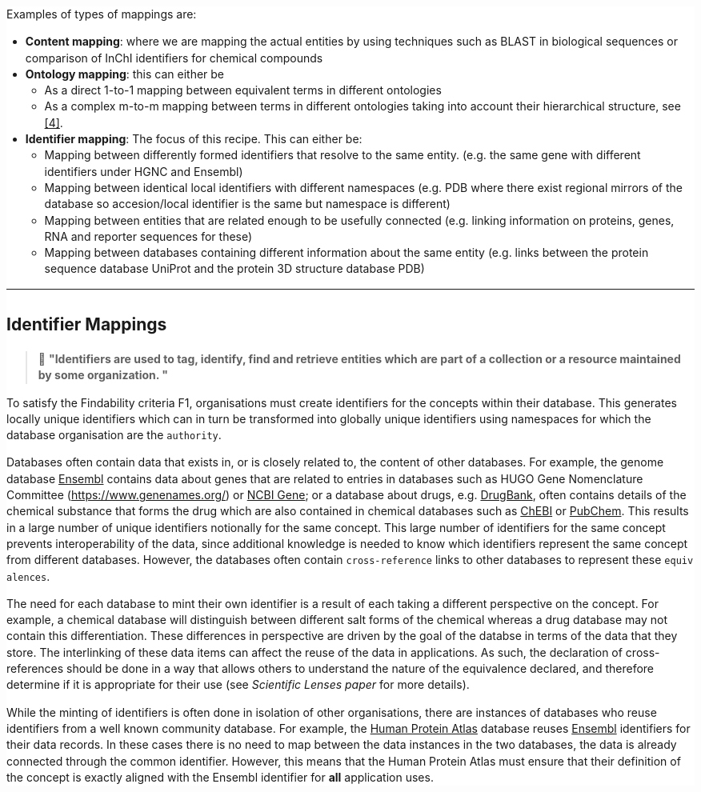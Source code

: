 Examples of types of mappings are:
* **Content mapping**: where we are mapping the actual entities by using techniques such as BLAST in biological sequences or comparison of InChI identifiers for chemical compounds
* **Ontology mapping**: this can either be 
    * As a direct 1-to-1 mapping between equivalent terms in different ontologies
    * As a complex m-to-m mapping between terms in different ontologies taking into account their hierarchical structure, see [[4]](#References).
* **Identifier mapping**: The focus of this recipe. This can either be:
    * Mapping between differently formed identifiers that resolve to the same entity. (e.g. the same gene with different identifiers under HGNC and Ensembl)
    * Mapping between identical local identifiers with different namespaces (e.g. PDB where there exist regional mirrors of the database so accesion/local identifier is the same but namespace is different)
    * Mapping between entities that are related enough to be usefully connected (e.g. linking information on proteins, genes, RNA and reporter sequences for these)
    * Mapping between databases containing different information about the same entity (e.g. links between the protein sequence database UniProt and the protein 3D structure database PDB)


___

## Identifier Mappings

> :notebook_with_decorative_cover: **"Identifiers are used to tag, identify, find and retrieve entities which are part of a collection or a resource maintained by some organization. "**

To satisfy the Findability criteria F1, organisations must create identifiers for the concepts within their database. This generates locally unique identifiers which can in turn be transformed into globally unique identifiers using namespaces for which the database organisation are the `authority`. 

Databases often contain data that exists in, or is closely related to, the content of other databases. For example, the genome database [Ensembl](http://ensembl.org/) contains data about genes that are related to entries in databases such as HUGO Gene Nomenclature Committee (https://www.genenames.org/) or [NCBI Gene](https://www.ncbi.nlm.nih.gov/gene/); or a database about drugs, e.g. [DrugBank](https://drugbank.com/), often contains details of the chemical substance that forms the drug which are also contained in chemical databases such as [ChEBI](https://www.ebi.ac.uk/chebi/) or [PubChem](https://pubchem.ncbi.nlm.nih.gov/). This results in a large number of unique identifiers notionally for the same concept. This large number of identifiers for the same concept prevents interoperability of the data, since additional knowledge is needed to know which identifiers represent the same concept from different databases. However, the databases often contain `cross-reference` links to other databases to represent these `equivalences`.

The need for each database to mint their own identifier is a result of each taking a different perspective on the concept. For example, a chemical database will distinguish between different salt forms of the chemical whereas a drug database may not contain this differentiation. These differences in perspective are driven by the goal of the databse in terms of the data that they store. The interlinking of these data items can affect the reuse of the data in applications. As such, the declaration of cross-references should be done in a way that allows others to understand the nature of the equivalence declared, and therefore determine if it is appropriate for their use (see *Scientific Lenses paper* for more details).

While the minting of identifiers is often done in isolation of other organisations,  there are instances of databases who reuse identifiers from a well known community database. For example, the [Human Protein Atlas](https://www.proteinatlas.org/) database reuses [Ensembl](https://www.ensembl.org/) identifiers for their data records. In these cases there is no need to map between the data instances in the two databases, the data is already connected through the common identifier. However, this means that the Human Protein Atlas must ensure that their definition of the concept is exactly aligned with the Ensembl identifier for **all** application uses.
